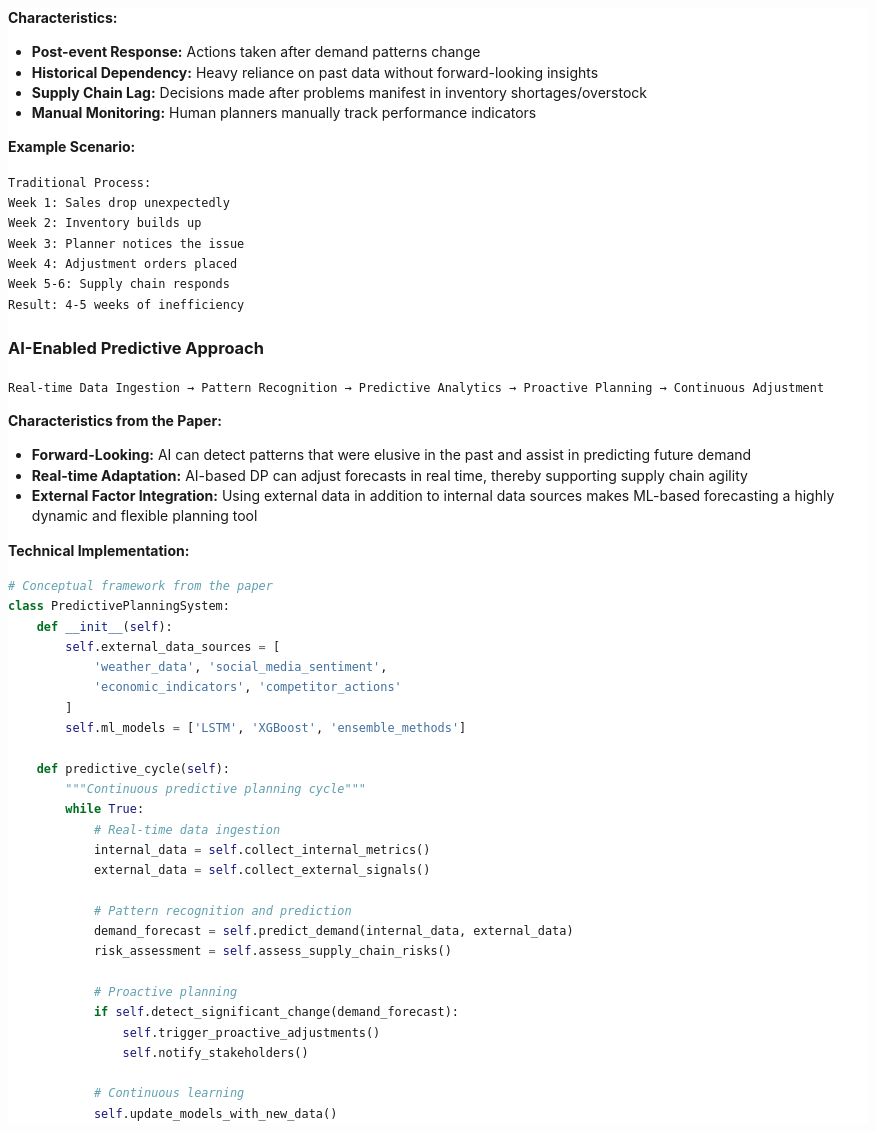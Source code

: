 **Characteristics:**
- **Post-event Response:** Actions taken after demand patterns change
- **Historical Dependency:** Heavy reliance on past data without forward-looking insights
- **Supply Chain Lag:** Decisions made after problems manifest in inventory shortages/overstock
- **Manual Monitoring:** Human planners manually track performance indicators

**Example Scenario:**
```
Traditional Process:
Week 1: Sales drop unexpectedly
Week 2: Inventory builds up
Week 3: Planner notices the issue
Week 4: Adjustment orders placed
Week 5-6: Supply chain responds
Result: 4-5 weeks of inefficiency
```

### **AI-Enabled Predictive Approach**
```
Real-time Data Ingestion → Pattern Recognition → Predictive Analytics → Proactive Planning → Continuous Adjustment
```

**Characteristics from the Paper:**
- **Forward-Looking:** AI can detect patterns that were elusive in the past and assist in predicting future demand
- **Real-time Adaptation:** AI-based DP can adjust forecasts in real time, thereby supporting supply chain agility
- **External Factor Integration:** Using external data in addition to internal data sources makes ML-based forecasting a highly dynamic and flexible planning tool

**Technical Implementation:**
```python
# Conceptual framework from the paper
class PredictivePlanningSystem:
    def __init__(self):
        self.external_data_sources = [
            'weather_data', 'social_media_sentiment', 
            'economic_indicators', 'competitor_actions'
        ]
        self.ml_models = ['LSTM', 'XGBoost', 'ensemble_methods']
    
    def predictive_cycle(self):
        """Continuous predictive planning cycle"""
        while True:
            # Real-time data ingestion
            internal_data = self.collect_internal_metrics()
            external_data = self.collect_external_signals()
            
            # Pattern recognition and prediction
            demand_forecast = self.predict_demand(internal_data, external_data)
            risk_assessment = self.assess_supply_chain_risks()
            
            # Proactive planning
            if self.detect_significant_change(demand_forecast):
                self.trigger_proactive_adjustments()
                self.notify_stakeholders()
            
            # Continuous learning
            self.update_models_with_new_data()
```
